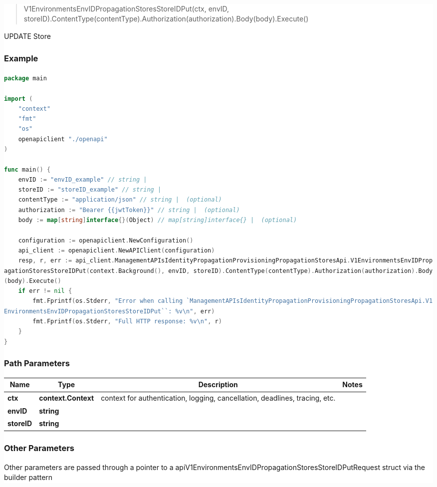 > V1EnvironmentsEnvIDPropagationStoresStoreIDPut(ctx, envID, storeID).ContentType(contentType).Authorization(authorization).Body(body).Execute()

UPDATE Store



### Example

```go
package main

import (
    "context"
    "fmt"
    "os"
    openapiclient "./openapi"
)

func main() {
    envID := "envID_example" // string | 
    storeID := "storeID_example" // string | 
    contentType := "application/json" // string |  (optional)
    authorization := "Bearer {{jwtToken}}" // string |  (optional)
    body := map[string]interface{}(Object) // map[string]interface{} |  (optional)

    configuration := openapiclient.NewConfiguration()
    api_client := openapiclient.NewAPIClient(configuration)
    resp, r, err := api_client.ManagementAPIsIdentityPropagationProvisioningPropagationStoresApi.V1EnvironmentsEnvIDPropagationStoresStoreIDPut(context.Background(), envID, storeID).ContentType(contentType).Authorization(authorization).Body(body).Execute()
    if err != nil {
        fmt.Fprintf(os.Stderr, "Error when calling `ManagementAPIsIdentityPropagationProvisioningPropagationStoresApi.V1EnvironmentsEnvIDPropagationStoresStoreIDPut``: %v\n", err)
        fmt.Fprintf(os.Stderr, "Full HTTP response: %v\n", r)
    }
}
```

### Path Parameters


Name | Type | Description  | Notes
------------- | ------------- | ------------- | -------------
**ctx** | **context.Context** | context for authentication, logging, cancellation, deadlines, tracing, etc.
**envID** | **string** |  | 
**storeID** | **string** |  | 

### Other Parameters

Other parameters are passed through a pointer to a apiV1EnvironmentsEnvIDPropagationStoresStoreIDPutRequest struct via the builder pattern
